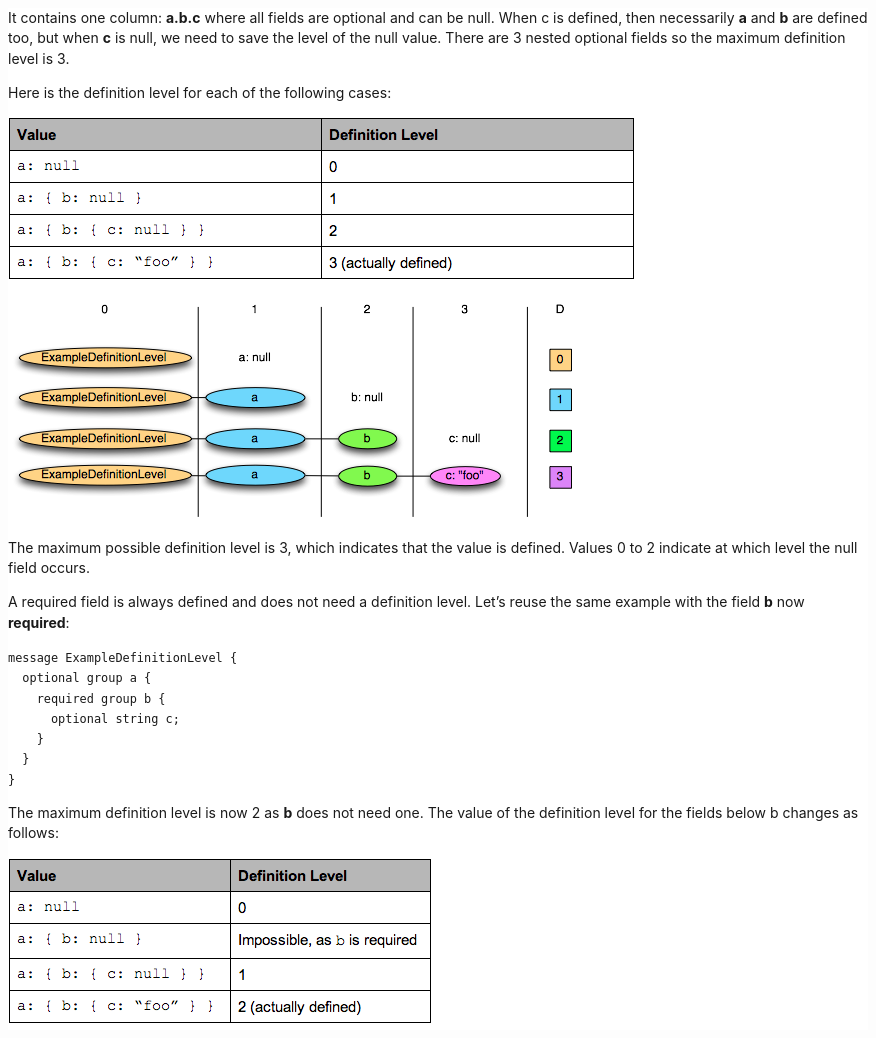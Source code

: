 It contains one column: **a.b.c** where all fields are optional and can be null. When c is defined, then necessarily **a** and **b** are defined too, but when **c** is null, we need to save the level of the null value. There are 3 nested optional fields so the maximum definition level is 3.

Here is the definition level for each of the following cases:

![](table5.png)

![](definitionlevel.png)

The maximum possible definition level is 3, which indicates that the value is defined. Values 0 to 2 indicate at which level the null field occurs.

A required field is always defined and does not need a definition level. Let’s reuse the same example with the field **b** now **required**:

```
message ExampleDefinitionLevel {
  optional group a {
    required group b {
      optional string c;
    }
  }
}
```

The maximum definition level is now 2 as **b** does not need one. The value of the definition level for the fields below b changes as follows:

![](table6.png)
